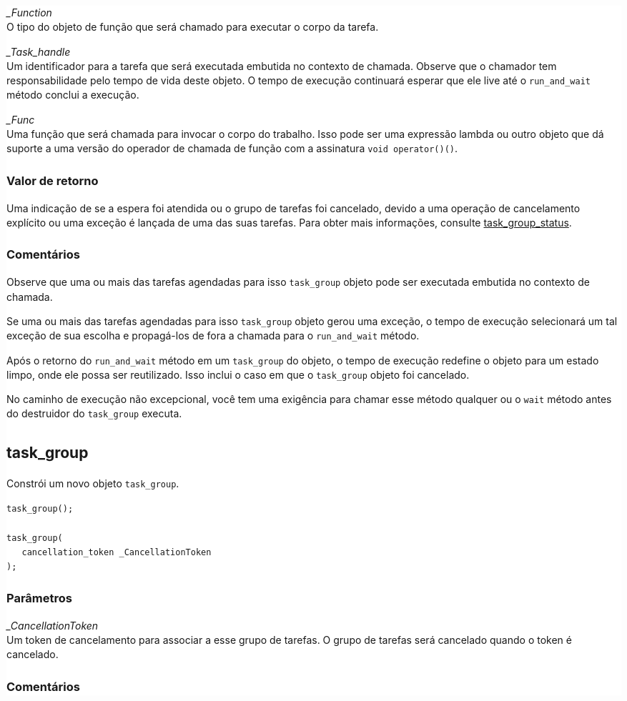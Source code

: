 *_Function*<br/>
O tipo do objeto de função que será chamado para executar o corpo da tarefa.

*_Task_handle*<br/>
Um identificador para a tarefa que será executada embutida no contexto de chamada. Observe que o chamador tem responsabilidade pelo tempo de vida deste objeto. O tempo de execução continuará esperar que ele live até o `run_and_wait` método conclui a execução.

*_Func*<br/>
Uma função que será chamada para invocar o corpo do trabalho. Isso pode ser uma expressão lambda ou outro objeto que dá suporte a uma versão do operador de chamada de função com a assinatura `void operator()()`.

### <a name="return-value"></a>Valor de retorno

Uma indicação de se a espera foi atendida ou o grupo de tarefas foi cancelado, devido a uma operação de cancelamento explícito ou uma exceção é lançada de uma das suas tarefas. Para obter mais informações, consulte [task_group_status](concurrency-namespace-enums.md#task_group_status).

### <a name="remarks"></a>Comentários

Observe que uma ou mais das tarefas agendadas para isso `task_group` objeto pode ser executada embutida no contexto de chamada.

Se uma ou mais das tarefas agendadas para isso `task_group` objeto gerou uma exceção, o tempo de execução selecionará um tal exceção de sua escolha e propagá-los de fora a chamada para o `run_and_wait` método.

Após o retorno do `run_and_wait` método em um `task_group` do objeto, o tempo de execução redefine o objeto para um estado limpo, onde ele possa ser reutilizado. Isso inclui o caso em que o `task_group` objeto foi cancelado.

No caminho de execução não excepcional, você tem uma exigência para chamar esse método qualquer ou o `wait` método antes do destruidor do `task_group` executa.

##  <a name="ctor"></a> task_group

Constrói um novo objeto `task_group`.

```
task_group();

task_group(
   cancellation_token _CancellationToken
);
```

### <a name="parameters"></a>Parâmetros

*_CancellationToken*<br/>
Um token de cancelamento para associar a esse grupo de tarefas. O grupo de tarefas será cancelado quando o token é cancelado.

### <a name="remarks"></a>Comentários
